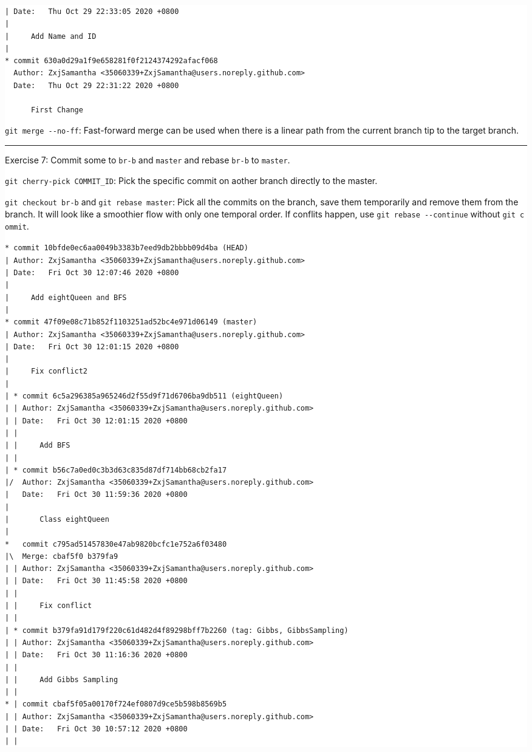 ```
| Date:   Thu Oct 29 22:33:05 2020 +0800
| 
|     Add Name and ID
| 
* commit 630a0d29a1f9e658281f0f2124374292afacf068
  Author: ZxjSamantha <35060339+ZxjSamantha@users.noreply.github.com>
  Date:   Thu Oct 29 22:31:22 2020 +0800
  
      First Change
```

`git merge --no-ff`: Fast-forward merge can be used when there is a linear path from the current branch tip to the target branch. 

 ---
 
 Exercise 7: Commit some to `br-b` and `master` and rebase `br-b` to `master`. 
 
 `git cherry-pick COMMIT_ID`: Pick the specific commit on aother branch directly to the master. 
 
 `git checkout br-b` and `git rebase master`: Pick all the commits on the branch, save them temporarily and remove them from the branch. It will look like a smoothier flow with only one temporal order. If conflits happen, use `git rebase --continue` without `git commit`.
 
 ```
 * commit 10bfde0ec6aa0049b3383b7eed9db2bbbb09d4ba (HEAD)
| Author: ZxjSamantha <35060339+ZxjSamantha@users.noreply.github.com>
| Date:   Fri Oct 30 12:07:46 2020 +0800
| 
|     Add eightQueen and BFS
| 
* commit 47f09e08c71b852f1103251ad52bc4e971d06149 (master)
| Author: ZxjSamantha <35060339+ZxjSamantha@users.noreply.github.com>
| Date:   Fri Oct 30 12:01:15 2020 +0800
| 
|     Fix conflict2
|   
| * commit 6c5a296385a965246d2f55d9f71d6706ba9db511 (eightQueen)
| | Author: ZxjSamantha <35060339+ZxjSamantha@users.noreply.github.com>
| | Date:   Fri Oct 30 12:01:15 2020 +0800
| | 
| |     Add BFS
| | 
| * commit b56c7a0ed0c3b3d63c835d87df714bb68cb2fa17
|/  Author: ZxjSamantha <35060339+ZxjSamantha@users.noreply.github.com>
|   Date:   Fri Oct 30 11:59:36 2020 +0800
|   
|       Class eightQueen
|   
*   commit c795ad51457830e47ab9820bcfc1e752a6f03480
|\  Merge: cbaf5f0 b379fa9
| | Author: ZxjSamantha <35060339+ZxjSamantha@users.noreply.github.com>
| | Date:   Fri Oct 30 11:45:58 2020 +0800
| | 
| |     Fix conflict
| | 
| * commit b379fa91d179f220c61d482d4f89298bff7b2260 (tag: Gibbs, GibbsSampling)
| | Author: ZxjSamantha <35060339+ZxjSamantha@users.noreply.github.com>
| | Date:   Fri Oct 30 11:16:36 2020 +0800
| | 
| |     Add Gibbs Sampling
| | 
* | commit cbaf5f05a00170f724ef0807d9ce5b598b8569b5
| | Author: ZxjSamantha <35060339+ZxjSamantha@users.noreply.github.com>
| | Date:   Fri Oct 30 10:57:12 2020 +0800
| | 
 ```